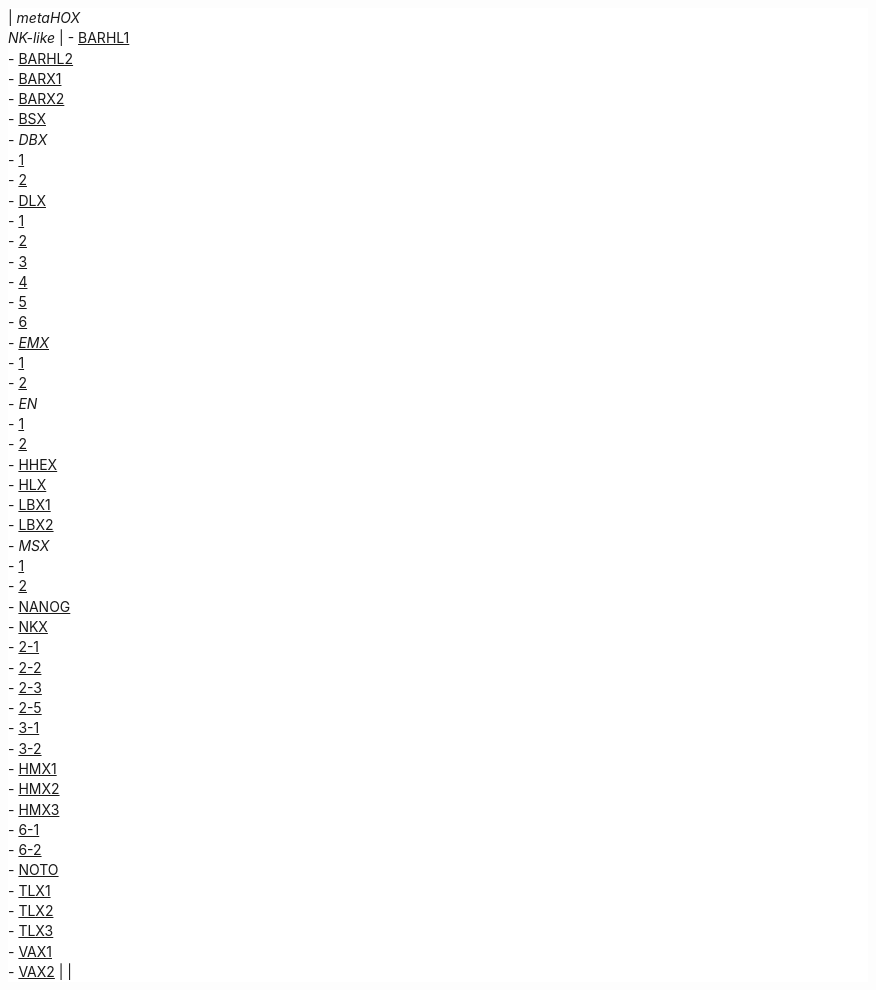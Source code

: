 | _metaHOX_<br>_NK-like_ | - [BARHL1](https://en.wikipedia.org/w/index.php?title=BARHL1&action=edit&redlink=1 "BARHL1 (page does not exist)")<br>- [BARHL2](https://en.wikipedia.org/wiki/BARHL2 "BARHL2")<br>- [BARX1](https://en.wikipedia.org/w/index.php?title=BARX1&action=edit&redlink=1 "BARX1 (page does not exist)")<br>- [BARX2](https://en.wikipedia.org/w/index.php?title=BARX2&action=edit&redlink=1 "BARX2 (page does not exist)")<br>- [BSX](https://en.wikipedia.org/wiki/Brain-specific_homeobox "Brain-specific homeobox")<br>- _DBX_ <br>  - [1](https://en.wikipedia.org/wiki/DBX1 "DBX1")<br>  - [2](https://en.wikipedia.org/wiki/DBX2 "DBX2")<br>- [DLX](https://en.wikipedia.org/wiki/DLX_gene_family "DLX gene family") <br>  - [1](https://en.wikipedia.org/wiki/DLX1 "DLX1")<br>  - [2](https://en.wikipedia.org/wiki/DLX2 "DLX2")<br>  - [3](https://en.wikipedia.org/wiki/DLX3_(gene) "DLX3 (gene)")<br>  - [4](https://en.wikipedia.org/wiki/DLX4 "DLX4")<br>  - [5](https://en.wikipedia.org/wiki/DLX5 "DLX5")<br>  - [6](https://en.wikipedia.org/wiki/DLX6 "DLX6")<br>- _[EMX](https://en.wikipedia.org/wiki/EMX_homeogene "EMX homeogene")_ <br>  - [1](https://en.wikipedia.org/wiki/EMX1 "EMX1")<br>  - [2](https://en.wikipedia.org/wiki/EMX2 "EMX2")<br>- _EN_ <br>  - [1](https://en.wikipedia.org/wiki/EN1_(gene) "EN1 (gene)")<br>  - [2](https://en.wikipedia.org/wiki/EN2_(gene) "EN2 (gene)")<br>- [HHEX](https://en.wikipedia.org/wiki/HHEX "HHEX")<br>- [HLX](https://en.wikipedia.org/wiki/HLX_(gene) "HLX (gene)")<br>- [LBX1](https://en.wikipedia.org/wiki/LBX1 "LBX1")<br>- [LBX2](https://en.wikipedia.org/wiki/LBX2 "LBX2")<br>- _MSX_ <br>  - [1](https://en.wikipedia.org/wiki/MSX1 "MSX1")<br>  - [2](https://en.wikipedia.org/wiki/Msh_homeobox_2 "Msh homeobox 2")<br>- [NANOG](https://en.wikipedia.org/wiki/Homeobox_protein_NANOG "Homeobox protein NANOG")<br>- [NKX](https://en.wikipedia.org/wiki/NKX-homeodomain_factor "NKX-homeodomain factor") <br>  - [2-1](https://en.wikipedia.org/wiki/NK2_homeobox_1 "NK2 homeobox 1")<br>  - [2-2](https://en.wikipedia.org/wiki/NKX2-2 "NKX2-2")<br>  - [2-3](https://en.wikipedia.org/wiki/NKX2-3 "NKX2-3")<br>  - [2-5](https://en.wikipedia.org/wiki/Homeobox_protein_Nkx-2.5 "Homeobox protein Nkx-2.5")<br>  - [3-1](https://en.wikipedia.org/wiki/NKX3-1 "NKX3-1")<br>  - [3-2](https://en.wikipedia.org/wiki/NKX3-2 "NKX3-2")<br>  - [HMX1](https://en.wikipedia.org/w/index.php?title=HMX1&action=edit&redlink=1 "HMX1 (page does not exist)")<br>  - [HMX2](https://en.wikipedia.org/w/index.php?title=HMX2&action=edit&redlink=1 "HMX2 (page does not exist)")<br>  - [HMX3](https://en.wikipedia.org/w/index.php?title=HMX3&action=edit&redlink=1 "HMX3 (page does not exist)")<br>  - [6-1](https://en.wikipedia.org/wiki/NKX6-1 "NKX6-1")<br>  - [6-2](https://en.wikipedia.org/wiki/NKX6-2 "NKX6-2")<br>- [NOTO](https://en.wikipedia.org/wiki/Notochord_homeobox_(NOTO)_gene "Notochord homeobox (NOTO) gene")<br>- [TLX1](https://en.wikipedia.org/wiki/TLX1 "TLX1")<br>- [TLX2](https://en.wikipedia.org/wiki/TLX2 "TLX2")<br>- [TLX3](https://en.wikipedia.org/wiki/TLX3 "TLX3")<br>- [VAX1](https://en.wikipedia.org/wiki/VAX1 "VAX1")<br>- [VAX2](https://en.wikipedia.org/w/index.php?title=VAX2&action=edit&redlink=1 "VAX2 (page does not exist)") | |